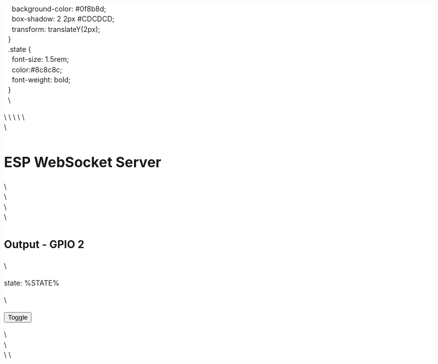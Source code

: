     background-color: #0f8b8d;\
    box-shadow: 2 2px #CDCDCD;\
    transform: translateY(2px);\
  }\
  .state {\
    font-size: 1.5rem;\
    color:#8c8c8c;\
    font-weight: bold;\
  }\
  </style>\
<title>ESP Web Server</title>\
<meta name="viewport" content="width=device-width, initial-scale=1">\
<link rel="icon" href="data:,">\
</head>\
<body>\
  <div class="topnav">\
    <h1>ESP WebSocket Server</h1>\
  </div>\
  <div class="content">\
    <div class="card">\
      <h2>Output - GPIO 2</h2>\
      <p class="state">state: <span id="state">%STATE%</span></p>\
      <p><button id="button" class="button">Toggle</button></p>\
    </div>\
  </div>\
<script>\
  var gateway = `ws://${window.location.hostname}/ws`;\
  var websocket;\
  window.addEventListener('load', onLoad);\
  function initWebSocket() {\
    console.log('Trying to open a WebSocket connection...');\
    websocket = new WebSocket(gateway);\
    websocket.onopen    = onOpen;\
    websocket.onclose   = onClose;\
    websocket.onmessage = onMessage; // <-- add this line\
  }\
  function onOpen(event) {\
    console.log('Connection opened');\
  }\
  function onClose(event) {\
    console.log('Connection closed');\
    setTimeout(initWebSocket, 2000);\
  }\
  function onMessage(event) {\
    var state;\
    if (event.data == "1"){\
      state = "ON";\
    }\
    else{\
      state = "OFF";\
    }\
    document.getElementById('state').innerHTML = state;\
  }\
  function onLoad(event) {\
    initWebSocket();\
    initButton();\
  }\
  function initButton() {\
    document.getElementById('button').addEventListener('click', toggle);\
  }\
  function toggle(){\
    websocket.send('toggle');\
  }\
</script>\
